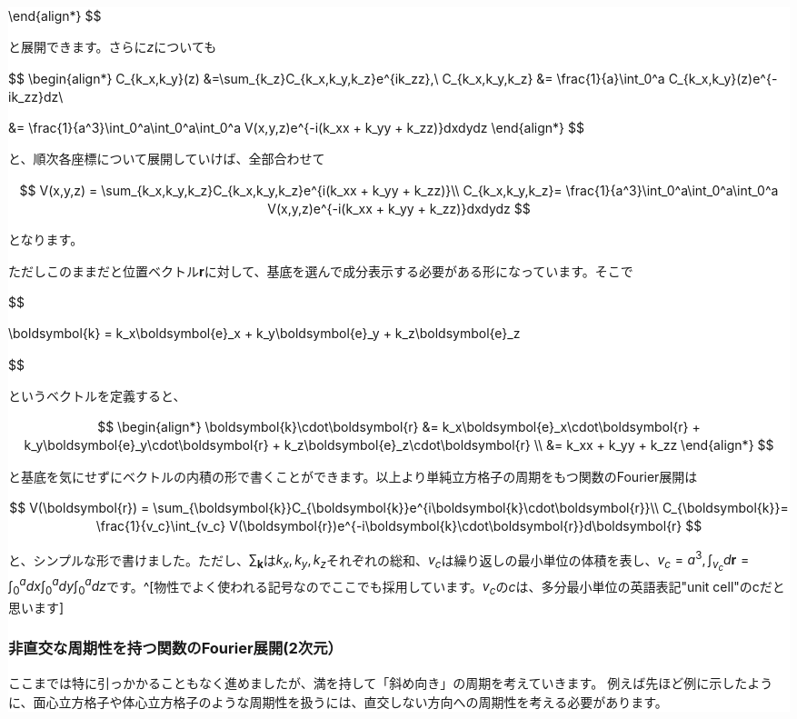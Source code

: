 \end{align*}
$$

と展開できます。さらに$z$についても

$$
\begin{align*}
C_{k_x,k_y}(z) &=\sum_{k_z}C_{k_x,k_y,k_z}e^{ik_zz},\\
C_{k_x,k_y,k_z} &= \frac{1}{a}\int_0^a C_{k_x,k_y}(z)e^{-ik_zz}dz\\

&= \frac{1}{a^3}\int_0^a\int_0^a\int_0^a V(x,y,z)e^{-i(k_xx + k_yy + k_zz)}dxdydz
\end{align*}
$$

と、順次各座標について展開していけば、全部合わせて

$$
V(x,y,z) = \sum_{k_x,k_y,k_z}C_{k_x,k_y,k_z}e^{i(k_xx + k_yy + k_zz)}\\
C_{k_x,k_y,k_z}= \frac{1}{a^3}\int_0^a\int_0^a\int_0^a V(x,y,z)e^{-i(k_xx + k_yy + k_zz)}dxdydz
$$

となります。

ただしこのままだと位置ベクトル$\boldsymbol{r}$に対して、基底を選んで成分表示する必要がある形になっています。そこで

$$

\boldsymbol{k} = k_x\boldsymbol{e}_x + k_y\boldsymbol{e}_y + k_z\boldsymbol{e}_z

$$

というベクトルを定義すると、

$$
\begin{align*}
\boldsymbol{k}\cdot\boldsymbol{r} &= k_x\boldsymbol{e}_x\cdot\boldsymbol{r} + 
k_y\boldsymbol{e}_y\cdot\boldsymbol{r} + 
k_z\boldsymbol{e}_z\cdot\boldsymbol{r} \\
&= k_xx + k_yy + k_zz
\end{align*}
$$

と基底を気にせずにベクトルの内積の形で書くことができます。以上より単純立方格子の周期をもつ関数のFourier展開は

$$
V(\boldsymbol{r}) = \sum_{\boldsymbol{k}}C_{\boldsymbol{k}}e^{i\boldsymbol{k}\cdot\boldsymbol{r}}\\
C_{\boldsymbol{k}}= \frac{1}{v_c}\int_{v_c} V(\boldsymbol{r})e^{-i\boldsymbol{k}\cdot\boldsymbol{r}}d\boldsymbol{r}
$$

と、シンプルな形で書けました。ただし、$\sum_{\boldsymbol{k}}$は$k_x,k_y,k_z$それぞれの総和、$v_c$は繰り返しの最小単位の体積を表し、$v_c = a^3, \int_{v_c}d\boldsymbol{r}=\int_0^adx\int_0^ady\int_0^adz$です。^[物性でよく使われる記号なのでここでも採用しています。$v_c$の$c$は、多分最小単位の英語表記"unit cell"のcだと思います]

### 非直交な周期性を持つ関数のFourier展開(2次元）

ここまでは特に引っかかることもなく進めましたが、満を持して「斜め向き」の周期を考えていきます。
例えば先ほど例に示したように、面心立方格子や体心立方格子のような周期性を扱うには、直交しない方向への周期性を考える必要があります。
